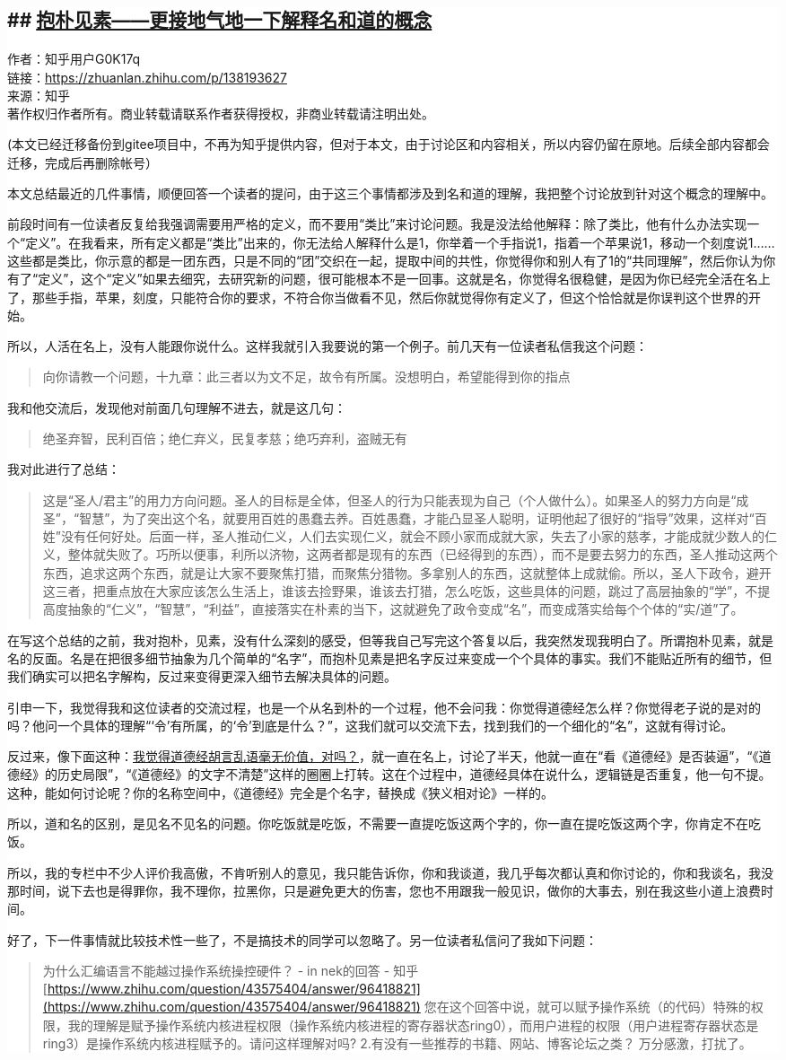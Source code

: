 ## ## [抱朴见素——更接地气地一下解释名和道的概念](https://zhuanlan.zhihu.com/p/138193627)

作者：知乎用户G0K17q  
链接：https://zhuanlan.zhihu.com/p/138193627  
来源：知乎  
著作权归作者所有。商业转载请联系作者获得授权，非商业转载请注明出处。  
  

(本文已经迁移备份到gitee项目中，不再为知乎提供内容，但对于本文，由于讨论区和内容相关，所以内容仍留在原地。后续全部内容都会迁移，完成后再删除帐号）

  

  

本文总结最近的几件事情，顺便回答一个读者的提问，由于这三个事情都涉及到名和道的理解，我把整个讨论放到针对这个概念的理解中。

前段时间有一位读者反复给我强调需要用严格的定义，而不要用“类比”来讨论问题。我是没法给他解释：除了类比，他有什么办法实现一个“定义”。在我看来，所有定义都是“类比”出来的，你无法给人解释什么是1，你举着一个手指说1，指着一个苹果说1，移动一个刻度说1……这些都是类比，你示意的都是一团东西，只是不同的“团”交织在一起，提取中间的共性，你觉得你和别人有了1的“共同理解”，然后你认为你有了“定义”，这个“定义”如果去细究，去研究新的问题，很可能根本不是一回事。这就是名，你觉得名很稳健，是因为你已经完全活在名上了，那些手指，苹果，刻度，只能符合你的要求，不符合你当做看不见，然后你就觉得你有定义了，但这个恰恰就是你误判这个世界的开始。

所以，人活在名上，没有人能跟你说什么。这样我就引入我要说的第一个例子。前几天有一位读者私信我这个问题：

> 向你请教一个问题，十九章：此三者以为文不足，故令有所属。没想明白，希望能得到你的指点

我和他交流后，发现他对前面几句理解不进去，就是这几句：

> 绝圣弃智，民利百倍；绝仁弃义，民复孝慈；绝巧弃利，盗贼无有

我对此进行了总结：

> 这是“圣人/君主”的用力方向问题。圣人的目标是全体，但圣人的行为只能表现为自己（个人做什么）。如果圣人的努力方向是“成圣”，“智慧”，为了突出这个名，就要用百姓的愚蠢去养。百姓愚蠢，才能凸显圣人聪明，证明他起了很好的“指导”效果，这样对“百姓”没有任何好处。后面一样，圣人推动仁义，人们去实现仁义，就会不顾小家而成就大家，失去了小家的慈孝，才能成就少数人的仁义，整体就失败了。巧所以便事，利所以济物，这两者都是现有的东西（已经得到的东西），而不是要去努力的东西，圣人推动这两个东西，追求这两个东西，就是让大家不要聚焦打猎，而聚焦分猎物。多拿别人的东西，这就整体上成就偷。所以，圣人下政令，避开这三者，把重点放在大家应该怎么生活上，谁该去捡野果，谁该去打猎，怎么吃饭，这些具体的问题，跳过了高层抽象的“学”，不提高度抽象的“仁义”，“智慧”，“利益”，直接落实在朴素的当下，这就避免了政令变成“名”，而变成落实给每个个体的“实/道”了。

在写这个总结的之前，我对抱朴，见素，没有什么深刻的感受，但等我自己写完这个答复以后，我突然发现我明白了。所谓抱朴见素，就是名的反面。名是在把很多细节抽象为几个简单的“名字”，而抱朴见素是把名字反过来变成一个个具体的事实。我们不能贴近所有的细节，但我们确实可以把名字解构，反过来变得更深入细节去解决具体的问题。

引申一下，我觉得我和这位读者的交流过程，也是一个从名到朴的一个过程，他不会问我：你觉得道德经怎么样？你觉得老子说的是对的吗？他问一个具体的理解“‘令’有所属，的‘令’到底是什么？”，这我们就可以交流下去，找到我们的一个细化的“名”，这就有得讨论。

反过来，像下面这种：[我觉得道德经胡言乱语毫无价值，对吗？](https://www.zhihu.com/question/366260473/answer/1178189119)，就一直在名上，讨论了半天，他就一直在“看《道德经》是否装逼”，“《道德经》的历史局限”，“《道德经》的文字不清楚”这样的圈圈上打转。这在个过程中，道德经具体在说什么，逻辑链是否重复，他一句不提。这种，能如何讨论呢？你的名称空间中，《道德经》完全是个名字，替换成《狭义相对论》一样的。

所以，道和名的区别，是见名不见名的问题。你吃饭就是吃饭，不需要一直提吃饭这两个字的，你一直在提吃饭这两个字，你肯定不在吃饭。

所以，我的专栏中不少人评价我高傲，不肯听别人的意见，我只能告诉你，你和我谈道，我几乎每次都认真和你讨论的，你和我谈名，我没那时间，说下去也是得罪你，我不理你，拉黑你，只是避免更大的伤害，您也不用跟我一般见识，做你的大事去，别在我这些小道上浪费时间。

好了，下一件事情就比较技术性一些了，不是搞技术的同学可以忽略了。另一位读者私信问了我如下问题：

> 为什么汇编语言不能越过操作系统操控硬件？ - in nek的回答 - 知乎 [https://www.zhihu.com/question/43575404/answer/96418821](https://www.zhihu.com/question/43575404/answer/96418821) 您在这个回答中说，就可以赋予操作系统（的代码）特殊的权限，我的理解是赋予操作系统内核进程权限（操作系统内核进程的寄存器状态ring0），而用户进程的权限（用户进程寄存器状态是ring3）是操作系统内核进程赋予的。请问这样理解对吗? 2.有没有一些推荐的书籍、网站、博客论坛之类？ 万分感激，打扰了。
